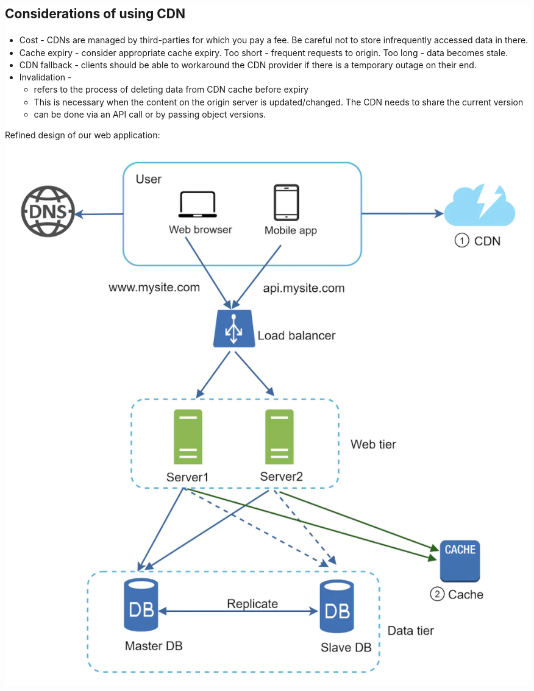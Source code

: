 ## Considerations of using CDN

* Cost - CDNs are managed by third-parties for which you pay a fee. Be careful not to store infrequently accessed data
  in there.
* Cache expiry - consider appropriate cache expiry. Too short - frequent requests to origin. Too long - data becomes
  stale.
* CDN fallback - clients should be able to workaround the CDN provider if there is a temporary outage on their end.
* Invalidation -
    - refers to the process of deleting data from CDN cache before expiry
    - This is necessary when the content on the origin server is updated/changed. The CDN needs to share the current
      version
    - can be done via an API call or by passing object versions.

Refined design of our web application:

![web-app-design-after-cdn](images/web-app-design-after-cdn.png)
